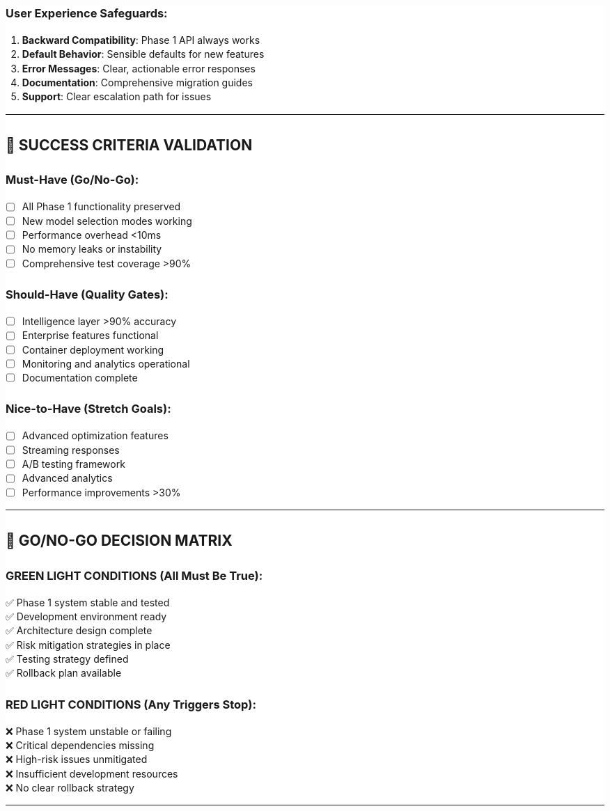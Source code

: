 ### **User Experience Safeguards:**
1. **Backward Compatibility**: Phase 1 API always works
2. **Default Behavior**: Sensible defaults for new features
3. **Error Messages**: Clear, actionable error responses
4. **Documentation**: Comprehensive migration guides
5. **Support**: Clear escalation path for issues

---

## 🎯 **SUCCESS CRITERIA VALIDATION**

### **Must-Have (Go/No-Go):**
- [ ] All Phase 1 functionality preserved
- [ ] New model selection modes working
- [ ] Performance overhead <10ms
- [ ] No memory leaks or instability
- [ ] Comprehensive test coverage >90%

### **Should-Have (Quality Gates):**
- [ ] Intelligence layer >90% accuracy
- [ ] Enterprise features functional
- [ ] Container deployment working
- [ ] Monitoring and analytics operational
- [ ] Documentation complete

### **Nice-to-Have (Stretch Goals):**
- [ ] Advanced optimization features
- [ ] Streaming responses
- [ ] A/B testing framework
- [ ] Advanced analytics
- [ ] Performance improvements >30%

---

## 🚀 **GO/NO-GO DECISION MATRIX**

### **GREEN LIGHT CONDITIONS (All Must Be True):**
✅ Phase 1 system stable and tested  
✅ Development environment ready  
✅ Architecture design complete  
✅ Risk mitigation strategies in place  
✅ Testing strategy defined  
✅ Rollback plan available  

### **RED LIGHT CONDITIONS (Any Triggers Stop):**
❌ Phase 1 system unstable or failing  
❌ Critical dependencies missing  
❌ High-risk issues unmitigated  
❌ Insufficient development resources  
❌ No clear rollback strategy  

---